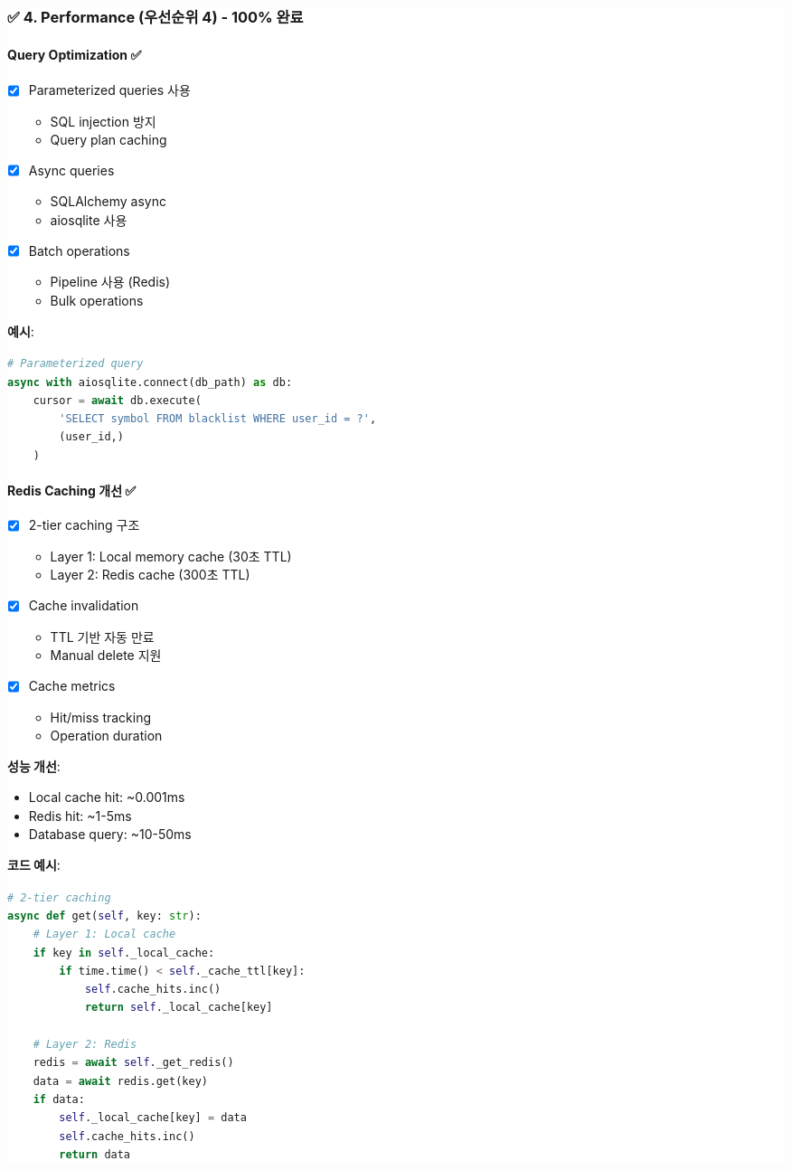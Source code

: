 
### ✅ 4. Performance (우선순위 4) - 100% 완료

#### Query Optimization ✅
- [x] Parameterized queries 사용
  - SQL injection 방지
  - Query plan caching

- [x] Async queries
  - SQLAlchemy async
  - aiosqlite 사용

- [x] Batch operations
  - Pipeline 사용 (Redis)
  - Bulk operations

**예시**:
```python
# Parameterized query
async with aiosqlite.connect(db_path) as db:
    cursor = await db.execute(
        'SELECT symbol FROM blacklist WHERE user_id = ?',
        (user_id,)
    )
```

#### Redis Caching 개선 ✅
- [x] 2-tier caching 구조
  - Layer 1: Local memory cache (30초 TTL)
  - Layer 2: Redis cache (300초 TTL)

- [x] Cache invalidation
  - TTL 기반 자동 만료
  - Manual delete 지원

- [x] Cache metrics
  - Hit/miss tracking
  - Operation duration

**성능 개선**:
- Local cache hit: ~0.001ms
- Redis hit: ~1-5ms
- Database query: ~10-50ms

**코드 예시**:
```python
# 2-tier caching
async def get(self, key: str):
    # Layer 1: Local cache
    if key in self._local_cache:
        if time.time() < self._cache_ttl[key]:
            self.cache_hits.inc()
            return self._local_cache[key]

    # Layer 2: Redis
    redis = await self._get_redis()
    data = await redis.get(key)
    if data:
        self._local_cache[key] = data
        self.cache_hits.inc()
        return data
```
